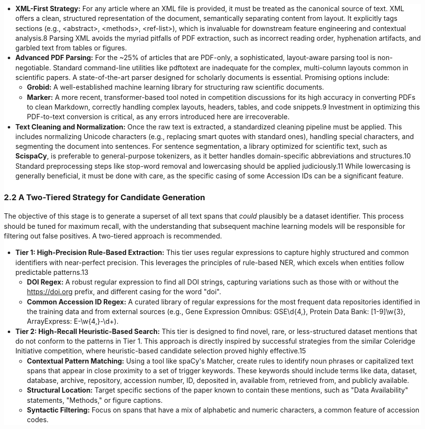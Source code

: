 * **XML-First Strategy:** For any article where an XML file is provided, it must be treated as the canonical source of text. XML offers a clean, structured representation of the document, semantically separating content from layout. It explicitly tags sections (e.g., \<abstract\>, \<methods\>, \<ref-list\>), which is invaluable for downstream feature engineering and contextual analysis.8 Parsing XML avoids the myriad pitfalls of PDF extraction, such as incorrect reading order, hyphenation artifacts, and garbled text from tables or figures.  
* **Advanced PDF Parsing:** For the \~25% of articles that are PDF-only, a sophisticated, layout-aware parsing tool is non-negotiable. Standard command-line utilities like pdftotext are inadequate for the complex, multi-column layouts common in scientific papers. A state-of-the-art parser designed for scholarly documents is essential. Promising options include:  
  * **Grobid:** A well-established machine learning library for structuring raw scientific documents.  
  * **Marker:** A more recent, transformer-based tool noted in competition discussions for its high accuracy in converting PDFs to clean Markdown, correctly handling complex layouts, headers, tables, and code snippets.9 Investment in optimizing this PDF-to-text conversion is critical, as any errors introduced here are irrecoverable.  
* **Text Cleaning and Normalization:** Once the raw text is extracted, a standardized cleaning pipeline must be applied. This includes normalizing Unicode characters (e.g., replacing smart quotes with standard ones), handling special characters, and segmenting the document into sentences. For sentence segmentation, a library optimized for scientific text, such as **ScispaCy**, is preferable to general-purpose tokenizers, as it better handles domain-specific abbreviations and structures.10 Standard preprocessing steps like stop-word removal and lowercasing should be applied judiciously.11 While lowercasing is generally beneficial, it must be done with care, as the specific casing of some Accession IDs can be a significant feature.

### **2.2 A Two-Tiered Strategy for Candidate Generation**

The objective of this stage is to generate a superset of all text spans that *could* plausibly be a dataset identifier. This process should be tuned for maximum recall, with the understanding that subsequent machine learning models will be responsible for filtering out false positives. A two-tiered approach is recommended.

* **Tier 1: High-Precision Rule-Based Extraction:** This tier uses regular expressions to capture highly structured and common identifiers with near-perfect precision. This leverages the principles of rule-based NER, which excels when entities follow predictable patterns.13  
  * **DOI Regex:** A robust regular expression to find all DOI strings, capturing variations such as those with or without the https://doi.org prefix, and different casing for the word "doi".  
  * **Common Accession ID Regex:** A curated library of regular expressions for the most frequent data repositories identified in the training data and from external sources (e.g., Gene Expression Omnibus: GSE\\d{4,}, Protein Data Bank: \[1-9\]\\w{3}, ArrayExpress: E-\\w{4,}-\\d+).  
* **Tier 2: High-Recall Heuristic-Based Search:** This tier is designed to find novel, rare, or less-structured dataset mentions that do not conform to the patterns in Tier 1\. This approach is directly inspired by successful strategies from the similar Coleridge Initiative competition, where heuristic-based candidate selection proved highly effective.15  
  * **Contextual Pattern Matching:** Using a tool like spaCy's Matcher, create rules to identify noun phrases or capitalized text spans that appear in close proximity to a set of trigger keywords. These keywords should include terms like data, dataset, database, archive, repository, accession number, ID, deposited in, available from, retrieved from, and publicly available.  
  * **Structural Location:** Target specific sections of the paper known to contain these mentions, such as "Data Availability" statements, "Methods," or figure captions.  
  * **Syntactic Filtering:** Focus on spans that have a mix of alphabetic and numeric characters, a common feature of accession codes.
